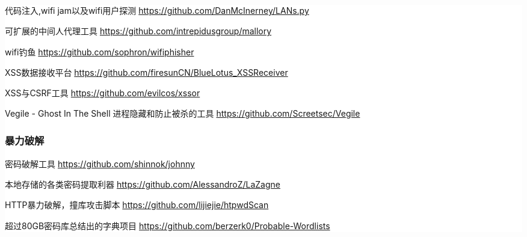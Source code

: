 代码注入,wifi jam以及wifi用户探测
https://github.com/DanMcInerney/LANs.py

可扩展的中间人代理工具
https://github.com/intrepidusgroup/mallory

wifi钓鱼
https://github.com/sophron/wifiphisher

XSS数据接收平台
https://github.com/firesunCN/BlueLotus_XSSReceiver

XSS与CSRF工具
https://github.com/evilcos/xssor

Vegile - Ghost In The Shell 进程隐藏和防止被杀的工具
https://github.com/Screetsec/Vegile

### 暴力破解

密码破解工具
https://github.com/shinnok/johnny

本地存储的各类密码提取利器
https://github.com/AlessandroZ/LaZagne

HTTP暴力破解，撞库攻击脚本
https://github.com/lijiejie/htpwdScan

超过80GB密码库总结出的字典项目 
https://github.com/berzerk0/Probable-Wordlists
